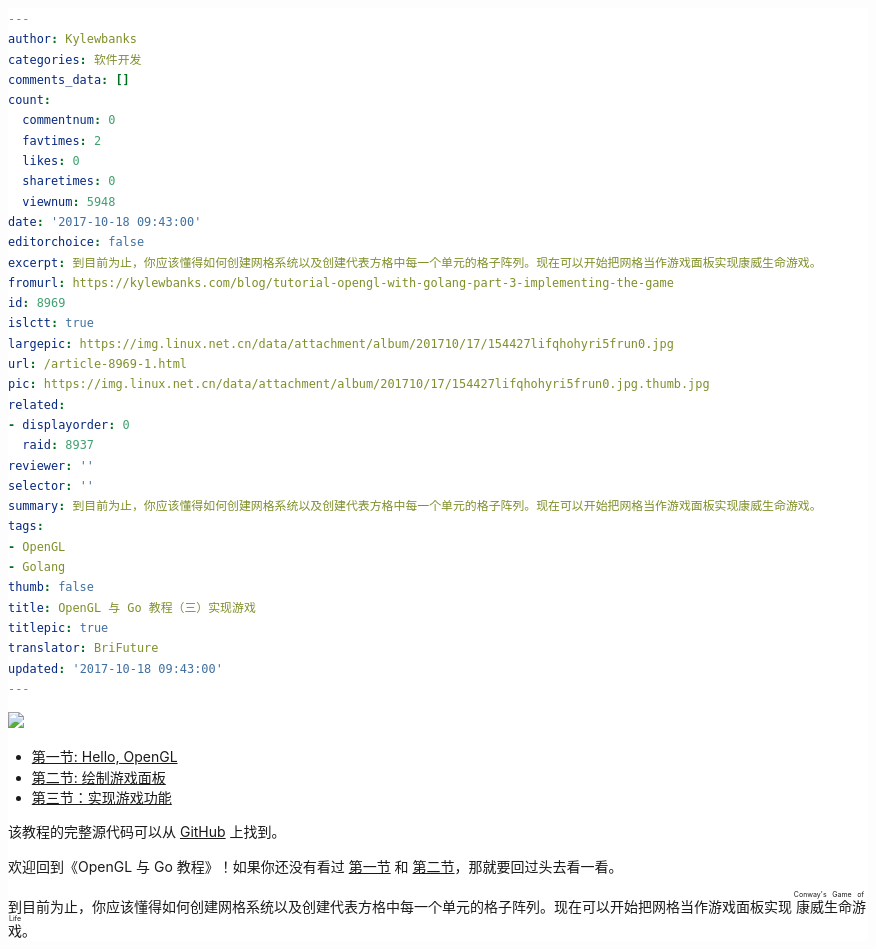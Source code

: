 ```yaml
---
author: Kylewbanks
categories: 软件开发
comments_data: []
count:
  commentnum: 0
  favtimes: 2
  likes: 0
  sharetimes: 0
  viewnum: 5948
date: '2017-10-18 09:43:00'
editorchoice: false
excerpt: 到目前为止，你应该懂得如何创建网格系统以及创建代表方格中每一个单元的格子阵列。现在可以开始把网格当作游戏面板实现康威生命游戏。
fromurl: https://kylewbanks.com/blog/tutorial-opengl-with-golang-part-3-implementing-the-game
id: 8969
islctt: true
largepic: https://img.linux.net.cn/data/attachment/album/201710/17/154427lifqhohyri5frun0.jpg
url: /article-8969-1.html
pic: https://img.linux.net.cn/data/attachment/album/201710/17/154427lifqhohyri5frun0.jpg.thumb.jpg
related:
- displayorder: 0
  raid: 8937
reviewer: ''
selector: ''
summary: 到目前为止，你应该懂得如何创建网格系统以及创建代表方格中每一个单元的格子阵列。现在可以开始把网格当作游戏面板实现康威生命游戏。
tags:
- OpenGL
- Golang
thumb: false
title: OpenGL 与 Go 教程（三）实现游戏
titlepic: true
translator: BriFuture
updated: '2017-10-18 09:43:00'
---
```


![](https://img.linux.net.cn/data/attachment/album/201710/17/154427lifqhohyri5frun0.jpg)


* [第一节: Hello, OpenGL](/article-8933-1.html)
* [第二节: 绘制游戏面板](/article-8937-1.html)
* [第三节：实现游戏功能](/article-8969-1.html)


该教程的完整源代码可以从 [GitHub](https://github.com/KyleBanks/conways-gol) 上找到。


欢迎回到《OpenGL 与 Go 教程》！如果你还没有看过 [第一节](/article-8933-1.html) 和 [第二节](https://kylewbanks.com/blog/%5BPart%202:%20Drawing%20the%20Game%20Board%5D(/blog/tutorial-opengl-with-golang-part-2-drawing-the-game-board))，那就要回过头去看一看。


到目前为止，你应该懂得如何创建网格系统以及创建代表方格中每一个单元的格子阵列。现在可以开始把网格当作游戏面板实现<ruby> 康威生命游戏 <rt>  Conway's Game of Life </rt></ruby>。
